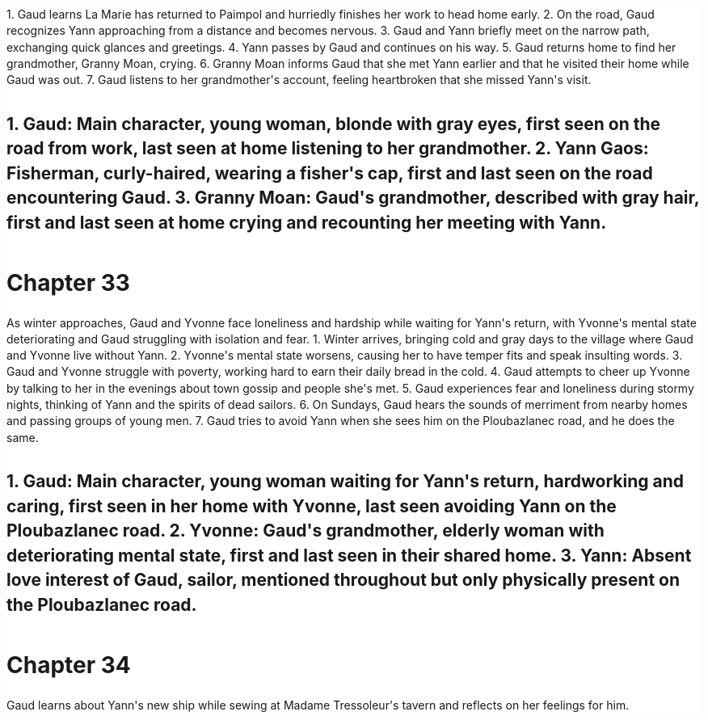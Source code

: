 <events>
1. Gaud learns La Marie has returned to Paimpol and hurriedly finishes her work to head home early.
2. On the road, Gaud recognizes Yann approaching from a distance and becomes nervous.
3. Gaud and Yann briefly meet on the narrow path, exchanging quick glances and greetings.
4. Yann passes by Gaud and continues on his way.
5. Gaud returns home to find her grandmother, Granny Moan, crying.
6. Granny Moan informs Gaud that she met Yann earlier and that he visited their home while Gaud was out.
7. Gaud listens to her grandmother's account, feeling heartbroken that she missed Yann's visit.
</events>

<characters>1. Gaud: Main character, young woman, blonde with gray eyes, first seen on the road from work, last seen at home listening to her grandmother.
2. Yann Gaos: Fisherman, curly-haired, wearing a fisher's cap, first and last seen on the road encountering Gaud.
3. Granny Moan: Gaud's grandmother, described with gray hair, first and last seen at home crying and recounting her meeting with Yann.</characters>
----------------
# Chapter 33
<synopsis>
As winter approaches, Gaud and Yvonne face loneliness and hardship while waiting for Yann's return, with Yvonne's mental state deteriorating and Gaud struggling with isolation and fear.
</synopsis>

<events>
1. Winter arrives, bringing cold and gray days to the village where Gaud and Yvonne live without Yann.
2. Yvonne's mental state worsens, causing her to have temper fits and speak insulting words.
3. Gaud and Yvonne struggle with poverty, working hard to earn their daily bread in the cold.
4. Gaud attempts to cheer up Yvonne by talking to her in the evenings about town gossip and people she's met.
5. Gaud experiences fear and loneliness during stormy nights, thinking of Yann and the spirits of dead sailors.
6. On Sundays, Gaud hears the sounds of merriment from nearby homes and passing groups of young men.
7. Gaud tries to avoid Yann when she sees him on the Ploubazlanec road, and he does the same.
</events>

<characters>1. Gaud: Main character, young woman waiting for Yann's return, hardworking and caring, first seen in her home with Yvonne, last seen avoiding Yann on the Ploubazlanec road.
2. Yvonne: Gaud's grandmother, elderly woman with deteriorating mental state, first and last seen in their shared home.
3. Yann: Absent love interest of Gaud, sailor, mentioned throughout but only physically present on the Ploubazlanec road.</characters>
----------------
# Chapter 34
<synopsis>
Gaud learns about Yann's new ship while sewing at Madame Tressoleur's tavern and reflects on her feelings for him.
</synopsis>
